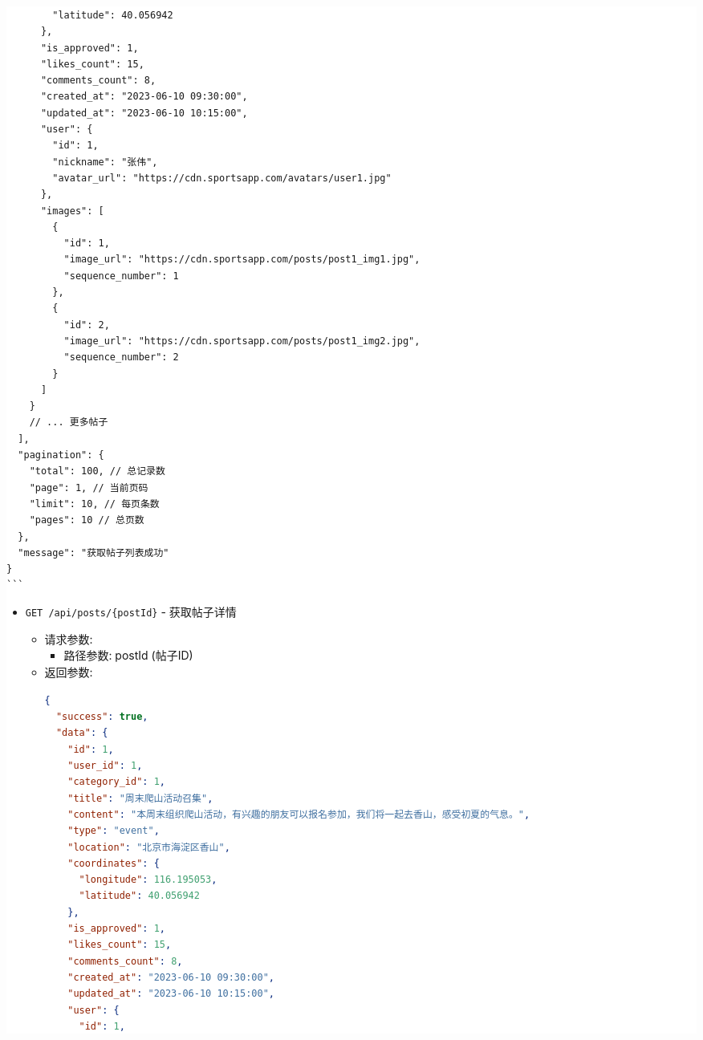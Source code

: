             "latitude": 40.056942
          },
          "is_approved": 1,
          "likes_count": 15,
          "comments_count": 8,
          "created_at": "2023-06-10 09:30:00",
          "updated_at": "2023-06-10 10:15:00",
          "user": {
            "id": 1,
            "nickname": "张伟",
            "avatar_url": "https://cdn.sportsapp.com/avatars/user1.jpg"
          },
          "images": [
            {
              "id": 1,
              "image_url": "https://cdn.sportsapp.com/posts/post1_img1.jpg",
              "sequence_number": 1
            },
            {
              "id": 2,
              "image_url": "https://cdn.sportsapp.com/posts/post1_img2.jpg",
              "sequence_number": 2
            }
          ]
        }
        // ... 更多帖子
      ],
      "pagination": {
        "total": 100, // 总记录数
        "page": 1, // 当前页码
        "limit": 10, // 每页条数
        "pages": 10 // 总页数
      },
      "message": "获取帖子列表成功"
    }
    ```

- `GET /api/posts/{postId}` - 获取帖子详情

  - 请求参数:
    - 路径参数: postId (帖子ID)
  - 返回参数:
    ```json
    {
      "success": true,
      "data": {
        "id": 1,
        "user_id": 1,
        "category_id": 1,
        "title": "周末爬山活动召集",
        "content": "本周末组织爬山活动，有兴趣的朋友可以报名参加，我们将一起去香山，感受初夏的气息。",
        "type": "event",
        "location": "北京市海淀区香山",
        "coordinates": {
          "longitude": 116.195053,
          "latitude": 40.056942
        },
        "is_approved": 1,
        "likes_count": 15,
        "comments_count": 8,
        "created_at": "2023-06-10 09:30:00",
        "updated_at": "2023-06-10 10:15:00",
        "user": {
          "id": 1,